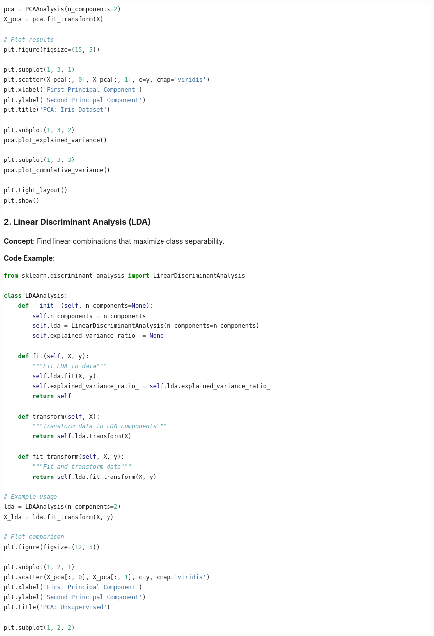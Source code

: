 ```python
pca = PCAAnalysis(n_components=2)
X_pca = pca.fit_transform(X)

# Plot results
plt.figure(figsize=(15, 5))

plt.subplot(1, 3, 1)
plt.scatter(X_pca[:, 0], X_pca[:, 1], c=y, cmap='viridis')
plt.xlabel('First Principal Component')
plt.ylabel('Second Principal Component')
plt.title('PCA: Iris Dataset')

plt.subplot(1, 3, 2)
pca.plot_explained_variance()

plt.subplot(1, 3, 3)
pca.plot_cumulative_variance()

plt.tight_layout()
plt.show()
```

### **2. Linear Discriminant Analysis (LDA)**

**Concept**: Find linear combinations that maximize class separability.

**Code Example**:
```python
from sklearn.discriminant_analysis import LinearDiscriminantAnalysis

class LDAAnalysis:
    def __init__(self, n_components=None):
        self.n_components = n_components
        self.lda = LinearDiscriminantAnalysis(n_components=n_components)
        self.explained_variance_ratio_ = None
        
    def fit(self, X, y):
        """Fit LDA to data"""
        self.lda.fit(X, y)
        self.explained_variance_ratio_ = self.lda.explained_variance_ratio_
        return self
    
    def transform(self, X):
        """Transform data to LDA components"""
        return self.lda.transform(X)
    
    def fit_transform(self, X, y):
        """Fit and transform data"""
        return self.lda.fit_transform(X, y)

# Example usage
lda = LDAAnalysis(n_components=2)
X_lda = lda.fit_transform(X, y)

# Plot comparison
plt.figure(figsize=(12, 5))

plt.subplot(1, 2, 1)
plt.scatter(X_pca[:, 0], X_pca[:, 1], c=y, cmap='viridis')
plt.xlabel('First Principal Component')
plt.ylabel('Second Principal Component')
plt.title('PCA: Unsupervised')

plt.subplot(1, 2, 2)
```